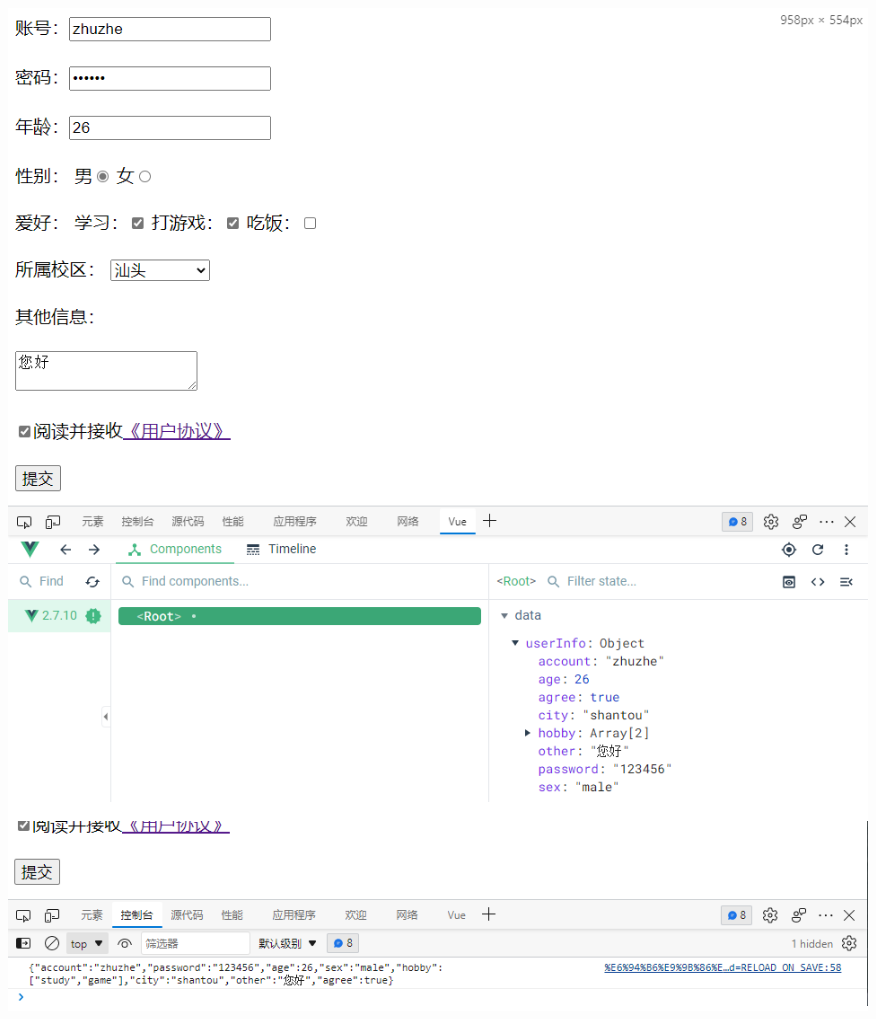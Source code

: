 ![image-20221107225632156](vue2+vue3.assets/image-20221107225632156.png)

![image-20221107225658526](vue2+vue3.assets/image-20221107225658526.png)

